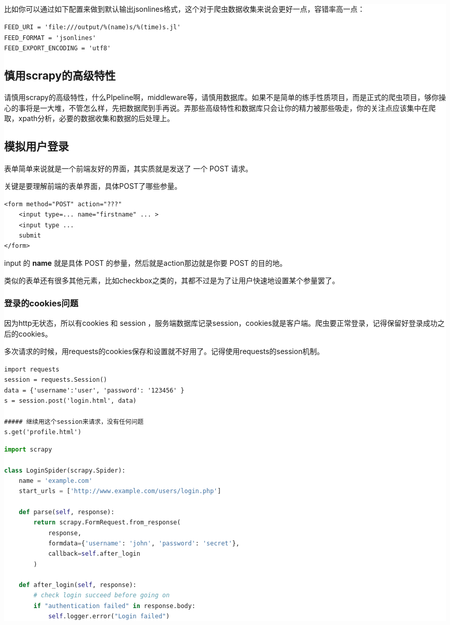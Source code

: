 比如你可以通过如下配置来做到默认输出jsonlines格式，这个对于爬虫数据收集来说会更好一点，容错率高一点：

```
FEED_URI = 'file:///output/%(name)s/%(time)s.jl'
FEED_FORMAT = 'jsonlines'
FEED_EXPORT_ENCODING = 'utf8'
```



## 慎用scrapy的高级特性

请慎用scrapy的高级特性，什么PIpeline啊，middleware等，请慎用数据库。如果不是简单的练手性质项目，而是正式的爬虫项目，够你操心的事将是一大堆，不管怎么样，先把数据爬到手再说。弄那些高级特性和数据库只会让你的精力被那些吸走，你的关注点应该集中在爬取，xpath分析，必要的数据收集和数据的后处理上。





## 模拟用户登录

表单简单来说就是一个前端友好的界面，其实质就是发送了 一个 POST 请求。

关键是要理解前端的表单界面，具体POST了哪些参量。

```
<form method="POST" action="???"
    <input type=... name="firstname" ... >
    <input type ...
    submit
</form>
```

input 的  **name** 就是具体 POST 的参量，然后就是action那边就是你要 POST 的目的地。

类似的表单还有很多其他元素，比如checkbox之类的，其都不过是为了让用户快速地设置某个参量罢了。

### 登录的cookies问题

因为http无状态，所以有cookies 和 session ，服务端数据库记录session，cookies就是客户端。爬虫要正常登录，记得保留好登录成功之后的cookies。

多次请求的时候，用requests的cookies保存和设置就不好用了。记得使用requests的session机制。

```
import requests
session = requests.Session()
data = {'username':'user', 'password': '123456' }
s = session.post('login.html', data)

##### 继续用这个session来请求，没有任何问题
s.get('profile.html')
```

```python
import scrapy

class LoginSpider(scrapy.Spider):
    name = 'example.com'
    start_urls = ['http://www.example.com/users/login.php']

    def parse(self, response):
        return scrapy.FormRequest.from_response(
            response,
            formdata={'username': 'john', 'password': 'secret'},
            callback=self.after_login
        )

    def after_login(self, response):
        # check login succeed before going on
        if "authentication failed" in response.body:
            self.logger.error("Login failed")
```